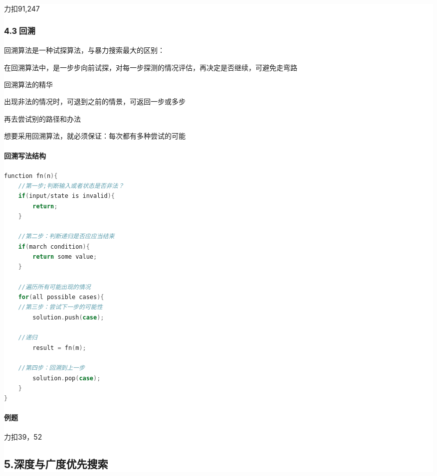 力扣91,247



### 4.3 回溯

回溯算法是一种试探算法，与暴力搜索最大的区别：

在回溯算法中，是一步步向前试探，对每一步探测的情况评估，再决定是否继续，可避免走弯路



回溯算法的精华

出现非法的情况时，可退到之前的情景，可返回一步或多步

再去尝试别的路径和办法

想要采用回溯算法，就必须保证：每次都有多种尝试的可能



#### 回溯写法结构

~~~c
function fn(n){
	//第一步;判断输入或者状态是否非法？
	if(input/state is invalid){
		return;
	}
	
	//第二步：判断递归是否应应当结束
	if(march condition){
		return some value;
	}
	
	//遍历所有可能出现的情况
	for(all possible cases){
	//第三步：尝试下一步的可能性
		solution.push(case);
	
	//递归
		result = fn(m);
	
	//第四步：回溯到上一步
		solution.pop(case);
	}
}
~~~



#### 例题

力扣39，52



## 5.深度与广度优先搜索
